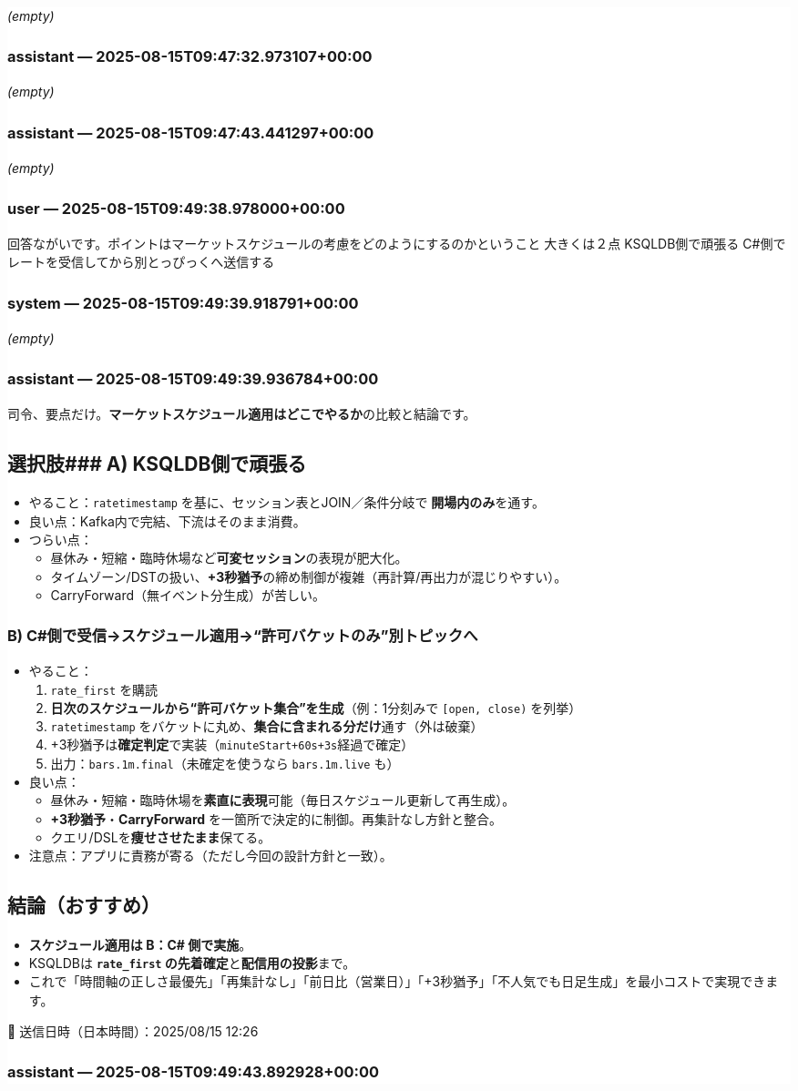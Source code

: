 _(empty)_
### assistant — 2025-08-15T09:47:32.973107+00:00

_(empty)_
### assistant — 2025-08-15T09:47:43.441297+00:00

_(empty)_
### user — 2025-08-15T09:49:38.978000+00:00

回答ながいです。ポイントはマーケットスケジュールの考慮をどのようにするのかということ
大きくは２点
KSQLDB側で頑張る
C#側でレートを受信してから別とっぴっくへ送信する
### system — 2025-08-15T09:49:39.918791+00:00

_(empty)_
### assistant — 2025-08-15T09:49:39.936784+00:00

司令、要点だけ。**マーケットスケジュール適用はどこでやるか**の比較と結論です。

## 選択肢### A) **KSQLDB側で頑張る**
- やること：`ratetimestamp` を基に、セッション表とJOIN／条件分岐で **開場内のみ**を通す。
- 良い点：Kafka内で完結、下流はそのまま消費。
- つらい点：
  - 昼休み・短縮・臨時休場など**可変セッション**の表現が肥大化。
  - タイムゾーン/DSTの扱い、**+3秒猶予**の締め制御が複雑（再計算/再出力が混じりやすい）。
  - CarryForward（無イベント分生成）が苦しい。
### B) **C#側で受信→スケジュール適用→“許可バケットのみ”別トピックへ**
- やること：
  1) `rate_first` を購読  
  2) **日次のスケジュールから“許可バケット集合”を生成**（例：1分刻みで `[open, close)` を列挙）  
  3) `ratetimestamp` をバケットに丸め、**集合に含まれる分だけ**通す（外は破棄）  
  4) +3秒猶予は**確定判定**で実装（`minuteStart+60s+3s`経過で確定）  
  5) 出力：`bars.1m.final`（未確定を使うなら `bars.1m.live` も）
- 良い点：
  - 昼休み・短縮・臨時休場を**素直に表現**可能（毎日スケジュール更新して再生成）。
  - **+3秒猶予**・**CarryForward** を一箇所で決定的に制御。再集計なし方針と整合。
  - クエリ/DSLを**痩せさせたまま**保てる。
- 注意点：アプリに責務が寄る（ただし今回の設計方針と一致）。

## 結論（おすすめ）
- **スケジュール適用は B：C# 側で実施**。  
- KSQLDBは **`rate_first` の先着確定**と**配信用の投影**まで。  
- これで「時間軸の正しさ最優先」「再集計なし」「前日比（営業日）」「+3秒猶予」「不人気でも日足生成」を最小コストで実現できます。

📅 送信日時（日本時間）：2025/08/15 12:26
### assistant — 2025-08-15T09:49:43.892928+00:00
